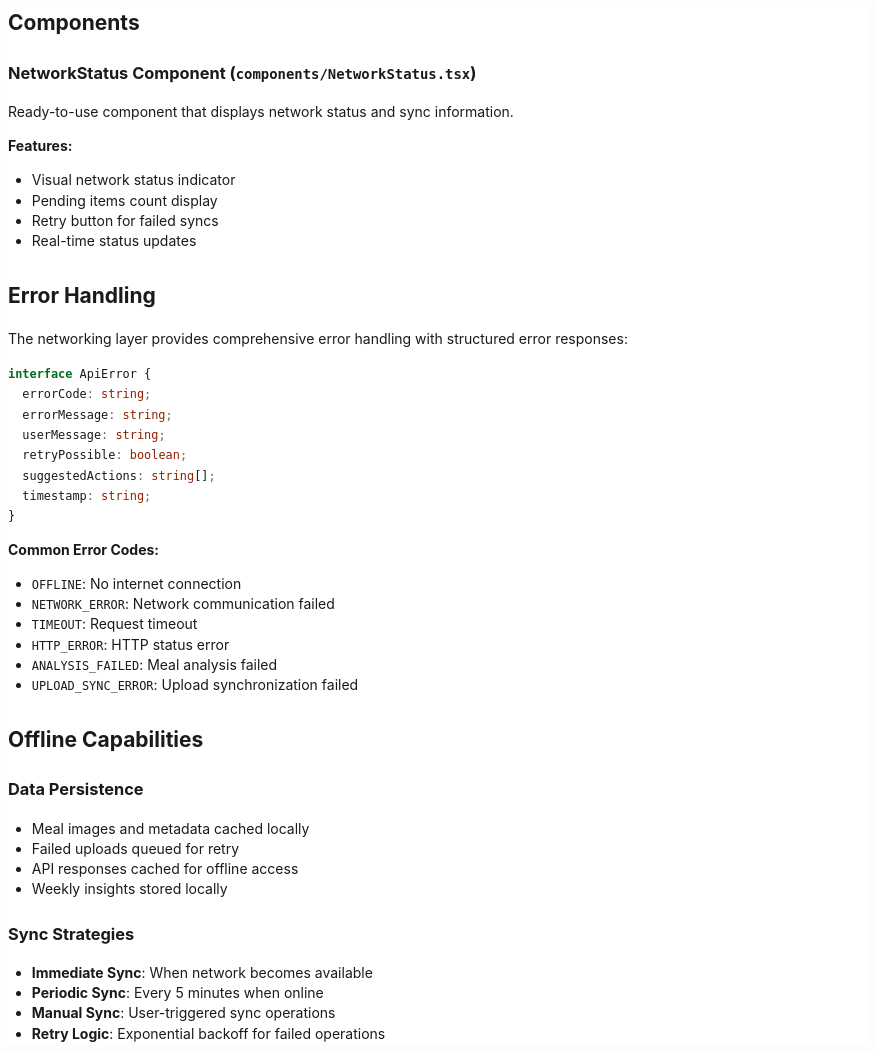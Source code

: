 ## Components

### NetworkStatus Component (`components/NetworkStatus.tsx`)

Ready-to-use component that displays network status and sync information.

**Features:**

- Visual network status indicator
- Pending items count display
- Retry button for failed syncs
- Real-time status updates

## Error Handling

The networking layer provides comprehensive error handling with structured error responses:

```typescript
interface ApiError {
  errorCode: string;
  errorMessage: string;
  userMessage: string;
  retryPossible: boolean;
  suggestedActions: string[];
  timestamp: string;
}
```

**Common Error Codes:**

- `OFFLINE`: No internet connection
- `NETWORK_ERROR`: Network communication failed
- `TIMEOUT`: Request timeout
- `HTTP_ERROR`: HTTP status error
- `ANALYSIS_FAILED`: Meal analysis failed
- `UPLOAD_SYNC_ERROR`: Upload synchronization failed

## Offline Capabilities

### Data Persistence

- Meal images and metadata cached locally
- Failed uploads queued for retry
- API responses cached for offline access
- Weekly insights stored locally

### Sync Strategies

- **Immediate Sync**: When network becomes available
- **Periodic Sync**: Every 5 minutes when online
- **Manual Sync**: User-triggered sync operations
- **Retry Logic**: Exponential backoff for failed operations
